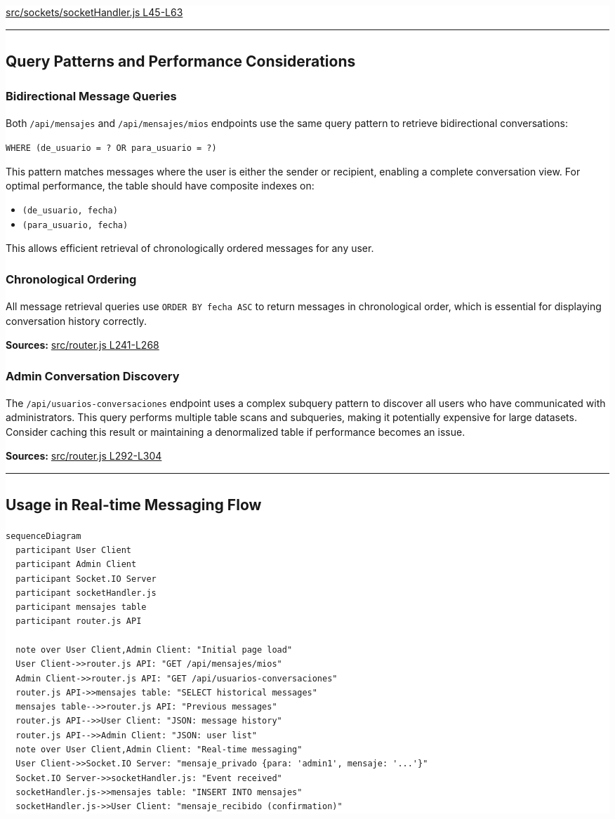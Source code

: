  [src/sockets/socketHandler.js L45-L63](https://github.com/moichuelo/registro/blob/544abbcc/src/sockets/socketHandler.js#L45-L63)

---

## Query Patterns and Performance Considerations

### Bidirectional Message Queries

Both `/api/mensajes` and `/api/mensajes/mios` endpoints use the same query pattern to retrieve bidirectional conversations:

```
WHERE (de_usuario = ? OR para_usuario = ?)
```

This pattern matches messages where the user is either the sender or recipient, enabling a complete conversation view. For optimal performance, the table should have composite indexes on:

* `(de_usuario, fecha)`
* `(para_usuario, fecha)`

This allows efficient retrieval of chronologically ordered messages for any user.

### Chronological Ordering

All message retrieval queries use `ORDER BY fecha ASC` to return messages in chronological order, which is essential for displaying conversation history correctly.

**Sources:** [src/router.js L241-L268](https://github.com/moichuelo/registro/blob/544abbcc/src/router.js#L241-L268)

### Admin Conversation Discovery

The `/api/usuarios-conversaciones` endpoint uses a complex subquery pattern to discover all users who have communicated with administrators. This query performs multiple table scans and subqueries, making it potentially expensive for large datasets. Consider caching this result or maintaining a denormalized table if performance becomes an issue.

**Sources:** [src/router.js L292-L304](https://github.com/moichuelo/registro/blob/544abbcc/src/router.js#L292-L304)

---

## Usage in Real-time Messaging Flow

```mermaid
sequenceDiagram
  participant User Client
  participant Admin Client
  participant Socket.IO Server
  participant socketHandler.js
  participant mensajes table
  participant router.js API

  note over User Client,Admin Client: "Initial page load"
  User Client->>router.js API: "GET /api/mensajes/mios"
  Admin Client->>router.js API: "GET /api/usuarios-conversaciones"
  router.js API->>mensajes table: "SELECT historical messages"
  mensajes table-->>router.js API: "Previous messages"
  router.js API-->>User Client: "JSON: message history"
  router.js API-->>Admin Client: "JSON: user list"
  note over User Client,Admin Client: "Real-time messaging"
  User Client->>Socket.IO Server: "mensaje_privado {para: 'admin1', mensaje: '...'}"
  Socket.IO Server->>socketHandler.js: "Event received"
  socketHandler.js->>mensajes table: "INSERT INTO mensajes"
  socketHandler.js->>User Client: "mensaje_recibido (confirmation)"
```